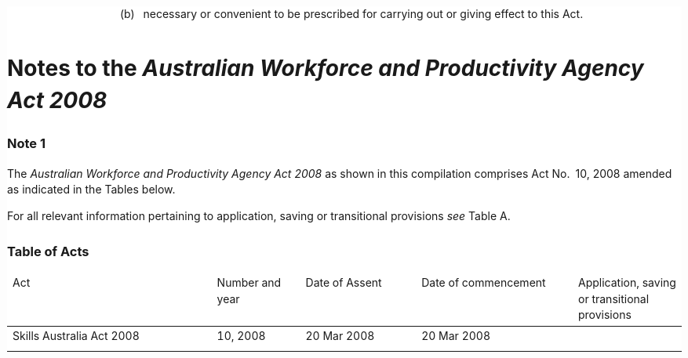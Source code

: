                      (b)  necessary or convenient to be prescribed for carrying out or giving effect to this Act.

# Notes to the _Australian Workforce and Productivity Agency Act 2008_

### Note 1

The _Australian Workforce and Productivity Agency Act 2008_ as shown in this compilation comprises Act No. 10, 2008 amended as indicated in the Tables below.

For all relevant information pertaining to application, saving or transitional provisions _see_ Table A.

### Table of Acts

<table>
<colgroup>
  <col width="30%">
  <col width="13%">
  <col width="17%">
  <col width="23%">
  <col width="16%">
</colgroup>

<thead>
  <tr>
    <td>
      <div>Act</div>
    </td>
    <td>
      <div>Number 
and year</div>
    </td>
    <td>
      <div>Date 
of Assent</div>
    </td>
    <td>
      <div>Date of commencement</div>
    </td>
    <td>
      <div>Application, saving or transitional provisions</div>
    </td>
  </tr>
</thead>
<tr>
  <td>
    <div>Skills Australia Act 2008</div>
  </td>
  <td>
    <div>10, 2008</div>
  </td>
  <td>
    <div>20 Mar 2008</div>
  </td>
  <td>
    <div>20 Mar 2008</div>
  </td>
  <td>
    <div></div>
  </td>
</tr>
<tr>
  <td>
